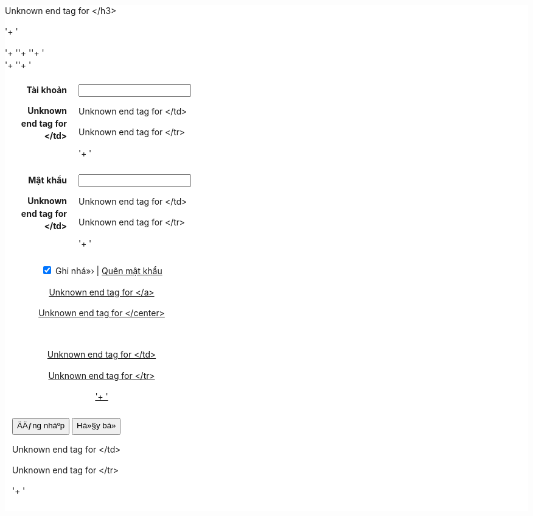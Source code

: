 Unknown end tag for &lt;/h3&gt;

'+
'<form onsubmit="md5hash(vb_login_password, vb_login_md5password, vb_login_md5password_utf, 0)" method="post" action="login.php">'+
'<input name="vb_login_md5password" type="hidden" />'+
'<input name="s" type="hidden" value="" />'+
'<input name="do" type="hidden" value="login" /><br/>'+
'<table width="100%" border="0" cellpadding="0" cellspacing="5" style="border-collapse: separate; border-spacing: 5px;">'+
'<tr><td style="width: 90px;text-align: right;font-weight: bold;">Tài khoản

Unknown end tag for &lt;/td&gt;

<td><input class="input_login" type="text" value="" name="vb_login_username"/>

Unknown end tag for &lt;/td&gt;



Unknown end tag for &lt;/tr&gt;

'+
'<tr><td style="width: 90px;text-align: right;font-weight: bold;">Mật khẩu

Unknown end tag for &lt;/td&gt;

<td><input class="input_login" type="password" value="" name="vb_login_password"/>

Unknown end tag for &lt;/td&gt;



Unknown end tag for &lt;/tr&gt;

'+
'<tr><td colspan="2"><center><input type="checkbox" name="longtime" checked=""/> Ghi nhá»› | <a href="login.php?do=lostpw">Quên mật khẩu

Unknown end tag for &lt;/a&gt;



Unknown end tag for &lt;/center&gt;

<br/>

Unknown end tag for &lt;/td&gt;



Unknown end tag for &lt;/tr&gt;

'+
'<tr><td colspan="2" class="login_bottom_boxy"><input class="bottom_login" type="submit" value="ÄÄƒng nháº­p" />   <input class="bottom_close" type="submit" value="Há»§y bá»" />

Unknown end tag for &lt;/td&gt;



Unknown end tag for &lt;/tr&gt;

'+
'
